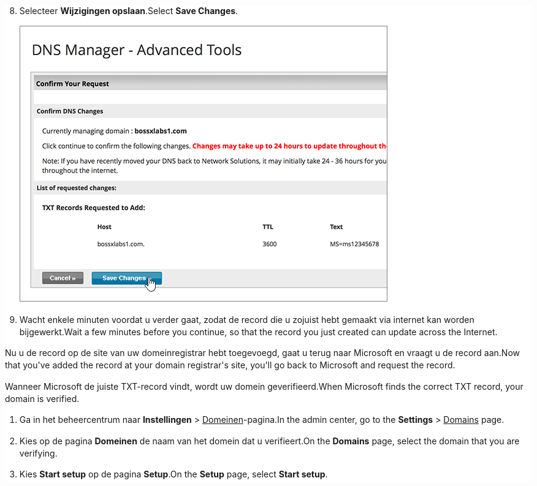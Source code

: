8. <span data-ttu-id="d8abf-151">Selecteer **Wijzigingen opslaan**.</span><span class="sxs-lookup"><span data-stu-id="d8abf-151">Select **Save Changes**.</span></span>
    
    ![Selecteer Wijzigingen opslaan](../../media/bd4d7cd0-c8a3-497a-b080-cfd5a5c60dc5.png)
  
9. <span data-ttu-id="d8abf-153">Wacht enkele minuten voordat u verder gaat, zodat de record die u zojuist hebt gemaakt via internet kan worden bijgewerkt.</span><span class="sxs-lookup"><span data-stu-id="d8abf-153">Wait a few minutes before you continue, so that the record you just created can update across the Internet.</span></span>
    
<span data-ttu-id="d8abf-154">Nu u de record op de site van uw domeinregistrar hebt toegevoegd, gaat u terug naar Microsoft en vraagt u de record aan.</span><span class="sxs-lookup"><span data-stu-id="d8abf-154">Now that you've added the record at your domain registrar's site, you'll go back to Microsoft and request the record.</span></span>
  
<span data-ttu-id="d8abf-155">Wanneer Microsoft de juiste TXT-record vindt, wordt uw domein geverifieerd.</span><span class="sxs-lookup"><span data-stu-id="d8abf-155">When Microsoft finds the correct TXT record, your domain is verified.</span></span>

1. <span data-ttu-id="d8abf-156">Ga in het beheercentrum naar **Instellingen** \> <a href="https://go.microsoft.com/fwlink/p/?linkid=834818" target="_blank">Domeinen</a>-pagina.</span><span class="sxs-lookup"><span data-stu-id="d8abf-156">In the admin center, go to the **Settings** \> <a href="https://go.microsoft.com/fwlink/p/?linkid=834818" target="_blank">Domains</a> page.</span></span>
    
2. <span data-ttu-id="d8abf-157">Kies op de pagina **Domeinen** de naam van het domein dat u verifieert.</span><span class="sxs-lookup"><span data-stu-id="d8abf-157">On the **Domains** page, select the domain that you are verifying.</span></span> 
    
    
  
3. <span data-ttu-id="d8abf-158">Kies **Start setup** op de pagina **Setup**.</span><span class="sxs-lookup"><span data-stu-id="d8abf-158">On the **Setup** page, select **Start setup**.</span></span>
    